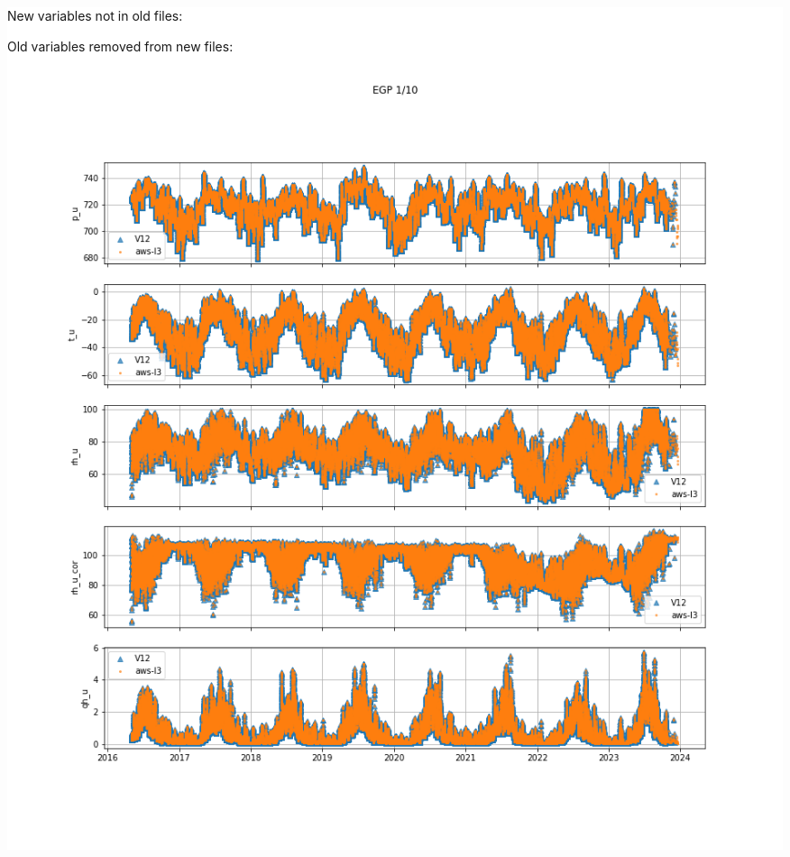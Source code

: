 New variables not in old files:


Old variables removed from new files:

 
![EGP](../figures/new_dataverse_upload_aws-l3/EGP_0.png)